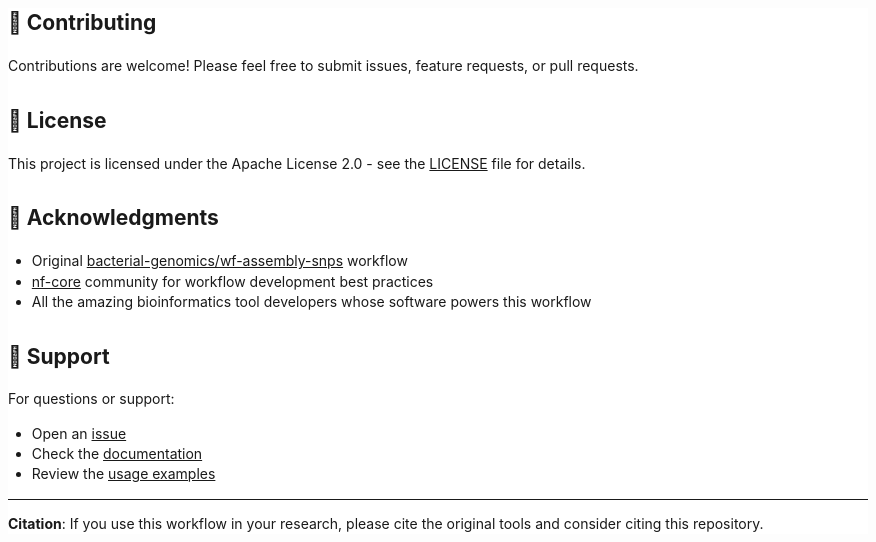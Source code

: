 ## 🤝 Contributing

Contributions are welcome! Please feel free to submit issues, feature requests, or pull requests.

## 📄 License

This project is licensed under the Apache License 2.0 - see the [LICENSE](LICENSE) file for details.

## 🙏 Acknowledgments

- Original [bacterial-genomics/wf-assembly-snps](https://github.com/bacterial-genomics/wf-assembly-snps) workflow
- [nf-core](https://nf-co.re/) community for workflow development best practices
- All the amazing bioinformatics tool developers whose software powers this workflow

## 📧 Support

For questions or support:
- Open an [issue](https://github.com/PHemarajata/wf-assembly-snps-mod/issues)
- Check the [documentation](docs/)
- Review the [usage examples](docs/usage.md)

---

**Citation**: If you use this workflow in your research, please cite the original tools and consider citing this repository.
